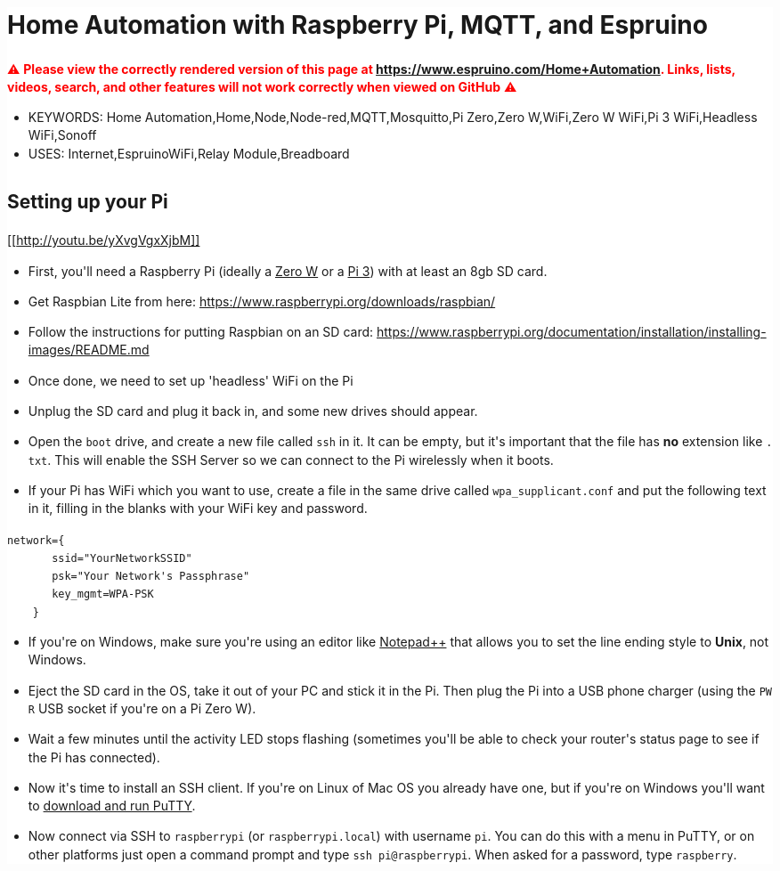 
Home Automation with Raspberry Pi, MQTT, and Espruino
=====================================================

<span style="color:red">:warning: **Please view the correctly rendered version of this page at https://www.espruino.com/Home+Automation. Links, lists, videos, search, and other features will not work correctly when viewed on GitHub** :warning:</span>

* KEYWORDS: Home Automation,Home,Node,Node-red,MQTT,Mosquitto,Pi Zero,Zero W,WiFi,Zero W WiFi,Pi 3 WiFi,Headless WiFi,Sonoff
* USES: Internet,EspruinoWiFi,Relay Module,Breadboard

Setting up your Pi
------------------

[[http://youtu.be/yXvgVgxXjbM]]

* First, you'll need a Raspberry Pi (ideally a [Zero W](https://www.raspberrypi.org/products/raspberry-pi-zero-w/) or a [Pi 3](https://www.raspberrypi.org/products/raspberry-pi-3-model-b/)) with at least an 8gb SD card.

* Get Raspbian Lite from here: https://www.raspberrypi.org/downloads/raspbian/

* Follow the instructions for putting Raspbian on an SD card: https://www.raspberrypi.org/documentation/installation/installing-images/README.md

* Once done, we need to set up 'headless' WiFi on the Pi

* Unplug the SD card and plug it back in, and some new drives should appear.

* Open the `boot` drive, and create a new file called `ssh` in it. It can be empty, but it's important that the file has **no** extension like `.txt`. This will enable the SSH Server so we can connect to the Pi wirelessly when it boots.

* If your Pi has WiFi which you want to use, create a file in the same drive called `wpa_supplicant.conf` and put the following text in it, filling in the blanks with your WiFi key and password.

```
network={
       ssid="YourNetworkSSID"
       psk="Your Network's Passphrase"
       key_mgmt=WPA-PSK
    }
```

* If you're on Windows, make sure you're using an editor like [Notepad++](https://notepad-plus-plus.org/) that allows you to set the line ending style to **Unix**, not Windows.

* Eject the SD card in the OS, take it out of your PC and stick it in the Pi. Then plug the Pi into a USB phone charger (using the `PWR` USB socket if you're on a Pi Zero W).

* Wait a few minutes until the activity LED stops flashing (sometimes you'll be able to check your router's status page to see if the Pi has connected).

* Now it's time to install an SSH client. If you're on Linux of Mac OS you already have one, but if you're on Windows you'll want to [download and run PuTTY](https://www.chiark.greenend.org.uk/~sgtatham/putty/latest.html).

* Now connect via SSH to `raspberrypi` (or `raspberrypi.local`) with username `pi`. You can do this with a menu in PuTTY, or on other platforms just open a command prompt and type `ssh pi@raspberrypi`. When asked for a password, type `raspberry`.
